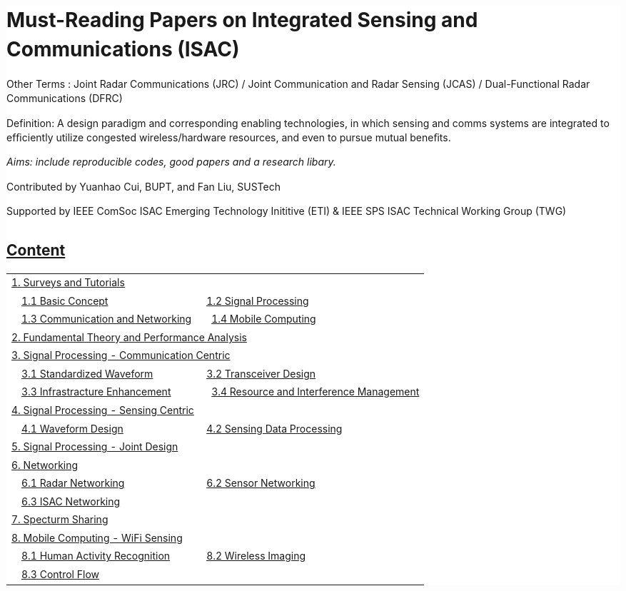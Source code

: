 # Must-Reading Papers on Integrated Sensing and Communications (ISAC)
Other Terms : Joint Radar Communications (JRC) / Joint Communication and Radar Sensing (JCAS) / Dual-Functional Radar Communications (DFRC)

Definition: A design paradigm and corresponding enabling technologies, in which sensing and comms systems are integrated to efﬁciently utilize congested wireless/hardware resources, and even to pursue mutual beneﬁts.

*Aims: include reproducible codes, good papers and a research libary.*

Contributed by Yuanhao Cui, BUPT, and Fan Liu, SUSTech

Supported by IEEE ComSoc ISAC Emerging Technology Inititive (ETI) &  IEEE SPS ISAC Technical Working Group (TWG)

## [Content](#content)

<table>
<tr><td colspan="2"><a href="#1-surveys-and-tutorial">1. Surveys and Tutorials</a></td></tr> 
  <tr>
    <td>&emsp;<a href="#11-basic-concept">1.1 Basic Concept</a></td>
    <td>&ensp;<a href="#12-signal-processing">1.2 Signal Processing</a></td>
</tr> 
  <tr>
    <td>&emsp;<a href="#13-communication-and-networking">1.3 Communication and Networking</a></td>
    <td>&emsp;<a href="#14-mobile-computing">1.4 Mobile Computing</a></td>
<tr><td colspan="2"><a href="#2-fundamental-theory-and-performance-analysis">2. Fundamental Theory and Performance Analysis</a></td></tr>
<tr><td colspan="2"><a href="#3-signal-processing---communication-centric">3. Signal Processing - Communication Centric</a></td></tr> 
<tr>
    <td>&emsp;<a href="#31-standardized-waveform">3.1 Standardized Waveform</a></td>
    <td>&ensp;<a href="#32-transceiver-design">3.2 Transceiver Design</a></td>
</tr> 
  <tr>
    <td>&emsp;<a href="#33-infrastracture-enhancement">3.3 Infrastracture Enhancement</a></td>
    <td>&emsp;<a href="#34-resource-and-interference-management">3.4 Resource and Interference Management</a></td>
<tr><td colspan="2"><a href="#4-signal-processing---sensing-centric">4. Signal Processing - Sensing Centric</a></td></tr> 
<tr>
    <td>&emsp;<a href="#41-waveform-design">4.1 Waveform Design</a></td>
    <td>&ensp;<a href="#42-sensing-data-processing">4.2 Sensing Data Processing</a></td>
</tr>
<tr><td colspan="2"><a href="#5-signal-processing---joint-design">5. Signal Processing - Joint Design</a></td></tr> 
<tr><td colspan="2"><a href="#6-networking">6. Networking</a></td></tr>
  <tr>
    <td>&emsp;<a href="#61-radar-networking">6.1 Radar Networking</a></td>
    <td>&ensp;<a href="#62-sensor-networking">6.2 Sensor Networking</a></td>
</tr> 
    <tr>
    <td>&emsp;<a href="#63-isac-networking">6.3 ISAC Networking</a></td>
</tr> 
<tr><td colspan="2"><a href="#7-specturm-sharing">7. Specturm Sharing</a></td></tr>
<tr><td colspan="2"><a href="#8-mobile-computing---wifi-sensing">8. Mobile Computing - WiFi Sensing</a></td></tr> 
<tr>
    <td>&emsp;<a href="#81-human-activity-recognition">8.1 Human Activity Recognition</a></td>
    <td>&ensp;<a href="#82-wireless-imaging">8.2 Wireless Imaging</a></td>
</tr> 
<tr>
    <td>&emsp;<a href="#83-control-flow">8.3 Control Flow</a></td>
